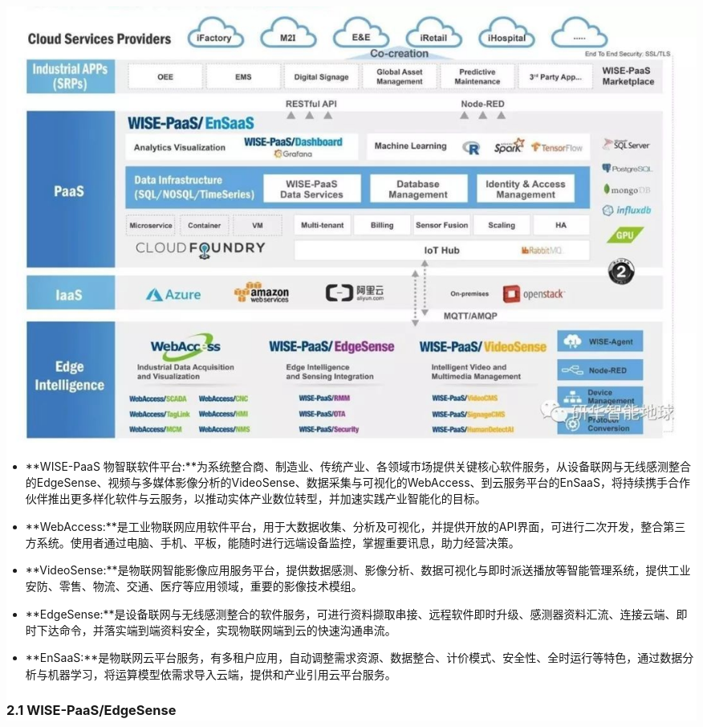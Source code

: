 ![image](assets/image.png)

- **WISE-PaaS 物智联软件平台:**为系统整合商、制造业、传统产业、各领域市场提供关键核心软件服务，从设备联网与无线感测整合的EdgeSense、视频与多媒体影像分析的VideoSense、数据采集与可视化的WebAccess、到云服务平台的EnSaaS，将持续携手合作伙伴推出更多样化软件与云服务，以推动实体产业数位转型，并加速实践产业智能化的目标。  

- **WebAccess:**是工业物联网应用软件平台，用于大数据收集、分析及可视化，并提供开放的API界面，可进行二次开发，整合第三方系统。使用者通过电脑、手机、平板，能随时进行远端设备监控，掌握重要讯息，助力经营决策。  
- **VideoSense:**是物联网智能影像应用服务平台，提供数据感测、影像分析、数据可视化与即时派送播放等智能管理系统，提供工业安防、零售、物流、交通、医疗等应用领域，重要的影像技术模组。  
- **EdgeSense:**是设备联网与无线感测整合的软件服务，可进行资料撷取串接、远程软件即时升级、感测器资料汇流、连接云端、即时下达命令，并落实端到端资料安全，实现物联网端到云的快速沟通串流。  
- **EnSaaS:**是物联网云平台服务，有多租户应用，自动调整需求资源、数据整合、计价模式、安全性、全时运行等特色，通过数据分析与机器学习，将运算模型依需求导入云端，提供和产业引用云平台服务。  

### 2.1 WISE-PaaS/EdgeSense  
